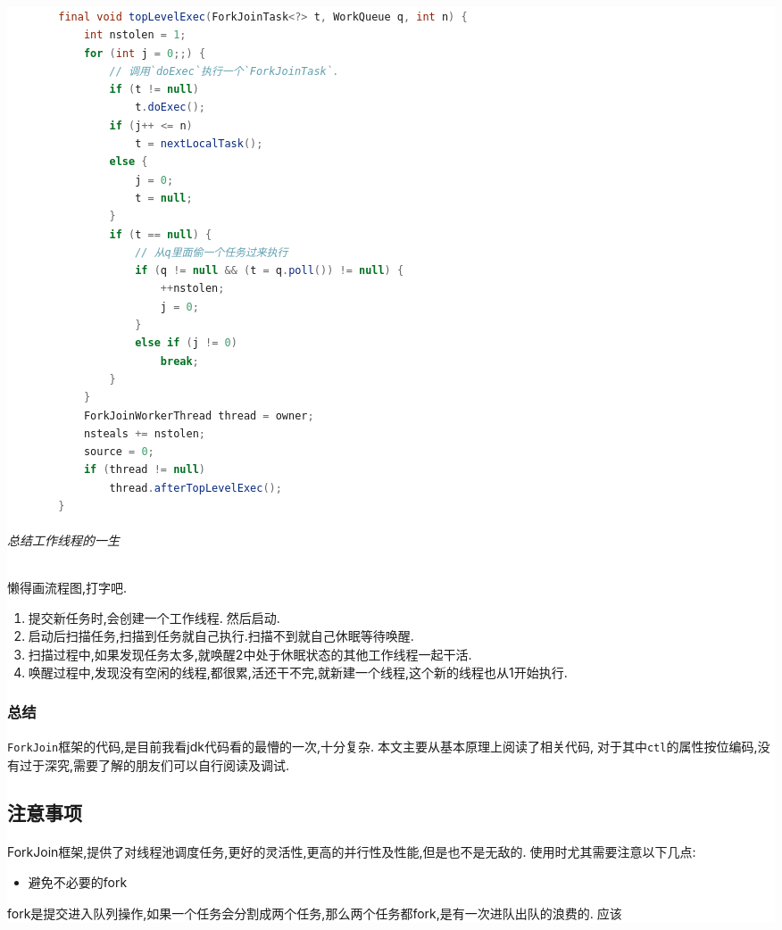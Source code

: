 
```java
        final void topLevelExec(ForkJoinTask<?> t, WorkQueue q, int n) {
            int nstolen = 1;
            for (int j = 0;;) {
                // 调用`doExec`执行一个`ForkJoinTask`.
                if (t != null)
                    t.doExec();
                if (j++ <= n)
                    t = nextLocalTask();
                else {
                    j = 0;
                    t = null;
                }
                if (t == null) {
                    // 从q里面偷一个任务过来执行
                    if (q != null && (t = q.poll()) != null) {
                        ++nstolen;
                        j = 0;
                    }
                    else if (j != 0)
                        break;
                }
            }
            ForkJoinWorkerThread thread = owner;
            nsteals += nstolen;
            source = 0;
            if (thread != null)
                thread.afterTopLevelExec();
        }
```

###### 总结工作线程的一生

懒得画流程图,打字吧.

1. 提交新任务时,会创建一个工作线程. 然后启动.
2. 启动后扫描任务,扫描到任务就自己执行.扫描不到就自己休眠等待唤醒.
3. 扫描过程中,如果发现任务太多,就唤醒2中处于休眠状态的其他工作线程一起干活.
4. 唤醒过程中,发现没有空闲的线程,都很累,活还干不完,就新建一个线程,这个新的线程也从1开始执行.


### 总结

`ForkJoin`框架的代码,是目前我看jdk代码看的最懵的一次,十分复杂. 本文主要从基本原理上阅读了相关代码, 对于其中`ctl`的属性按位编码,没有过于深究,需要了解的朋友们可以自行阅读及调试.

## 注意事项

ForkJoin框架,提供了对线程池调度任务,更好的灵活性,更高的并行性及性能,但是也不是无敌的. 使用时尤其需要注意以下几点:

* 避免不必要的fork

fork是提交进入队列操作,如果一个任务会分割成两个任务,那么两个任务都fork,是有一次进队出队的浪费的. 应该
